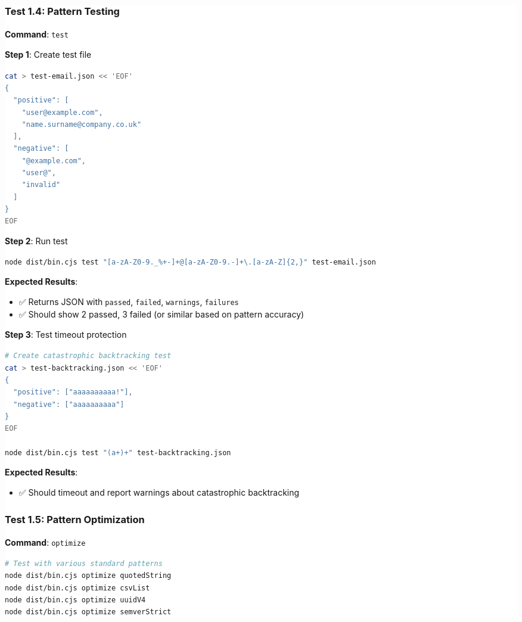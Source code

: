 ### Test 1.4: Pattern Testing

**Command**: `test`

**Step 1**: Create test file
```bash
cat > test-email.json << 'EOF'
{
  "positive": [
    "user@example.com",
    "name.surname@company.co.uk"
  ],
  "negative": [
    "@example.com",
    "user@",
    "invalid"
  ]
}
EOF
```

**Step 2**: Run test
```bash
node dist/bin.cjs test "[a-zA-Z0-9._%+-]+@[a-zA-Z0-9.-]+\.[a-zA-Z]{2,}" test-email.json
```

**Expected Results**:
- ✅ Returns JSON with `passed`, `failed`, `warnings`, `failures`
- ✅ Should show 2 passed, 3 failed (or similar based on pattern accuracy)

**Step 3**: Test timeout protection
```bash
# Create catastrophic backtracking test
cat > test-backtracking.json << 'EOF'
{
  "positive": ["aaaaaaaaaa!"],
  "negative": ["aaaaaaaaaa"]
}
EOF

node dist/bin.cjs test "(a+)+" test-backtracking.json
```

**Expected Results**:
- ✅ Should timeout and report warnings about catastrophic backtracking

### Test 1.5: Pattern Optimization

**Command**: `optimize`

```bash
# Test with various standard patterns
node dist/bin.cjs optimize quotedString
node dist/bin.cjs optimize csvList
node dist/bin.cjs optimize uuidV4
node dist/bin.cjs optimize semverStrict
```
